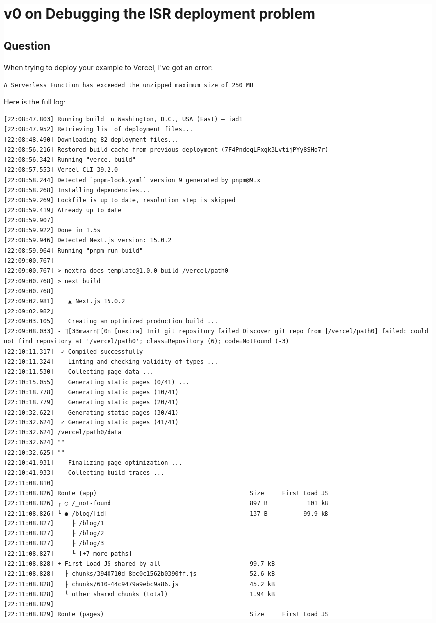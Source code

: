 # v0 on Debugging the ISR deployment problem

## Question

When trying to deploy your example to Vercel, I've got an error: 

```
A Serverless Function has exceeded the unzipped maximum size of 250 MB 
```

Here is the full log:

```log {107,108}
[22:08:47.803] Running build in Washington, D.C., USA (East) – iad1
[22:08:47.952] Retrieving list of deployment files...
[22:08:48.490] Downloading 82 deployment files...
[22:08:56.216] Restored build cache from previous deployment (7F4PndeqLFxgk3LvtijPYy8SHo7r)
[22:08:56.342] Running "vercel build"
[22:08:57.553] Vercel CLI 39.2.0
[22:08:58.244] Detected `pnpm-lock.yaml` version 9 generated by pnpm@9.x
[22:08:58.268] Installing dependencies...
[22:08:59.269] Lockfile is up to date, resolution step is skipped
[22:08:59.419] Already up to date
[22:08:59.907] 
[22:08:59.922] Done in 1.5s
[22:08:59.946] Detected Next.js version: 15.0.2
[22:08:59.964] Running "pnpm run build"
[22:09:00.767] 
[22:09:00.767] > nextra-docs-template@1.0.0 build /vercel/path0
[22:09:00.768] > next build
[22:09:00.768] 
[22:09:02.981]    ▲ Next.js 15.0.2
[22:09:02.982] 
[22:09:03.105]    Creating an optimized production build ...
[22:09:08.033] - [33mwarn[0m [nextra] Init git repository failed Discover git repo from [/vercel/path0] failed: could not find repository at '/vercel/path0'; class=Repository (6); code=NotFound (-3)
[22:10:11.317]  ✓ Compiled successfully
[22:10:11.324]    Linting and checking validity of types ...
[22:10:11.530]    Collecting page data ...
[22:10:15.055]    Generating static pages (0/41) ...
[22:10:18.778]    Generating static pages (10/41) 
[22:10:18.779]    Generating static pages (20/41) 
[22:10:32.622]    Generating static pages (30/41) 
[22:10:32.624]  ✓ Generating static pages (41/41)
[22:10:32.624] /vercel/path0/data
[22:10:32.624] ""
[22:10:32.625] ""
[22:10:41.931]    Finalizing page optimization ...
[22:10:41.933]    Collecting build traces ...
[22:11:08.810] 
[22:11:08.826] Route (app)                                           Size     First Load JS
[22:11:08.826] ┌ ○ /_not-found                                       897 B           101 kB
[22:11:08.826] └ ● /blog/[id]                                        137 B          99.9 kB
[22:11:08.827]     ├ /blog/1
[22:11:08.827]     ├ /blog/2
[22:11:08.827]     ├ /blog/3
[22:11:08.827]     └ [+7 more paths]
[22:11:08.828] + First Load JS shared by all                         99.7 kB
[22:11:08.828]   ├ chunks/3940710d-8bc0c1562b0390ff.js               52.6 kB
[22:11:08.828]   ├ chunks/610-44c9479a9ebc9a86.js                    45.2 kB
[22:11:08.828]   └ other shared chunks (total)                       1.94 kB
[22:11:08.829] 
[22:11:08.829] Route (pages)                                         Size     First Load JS
```